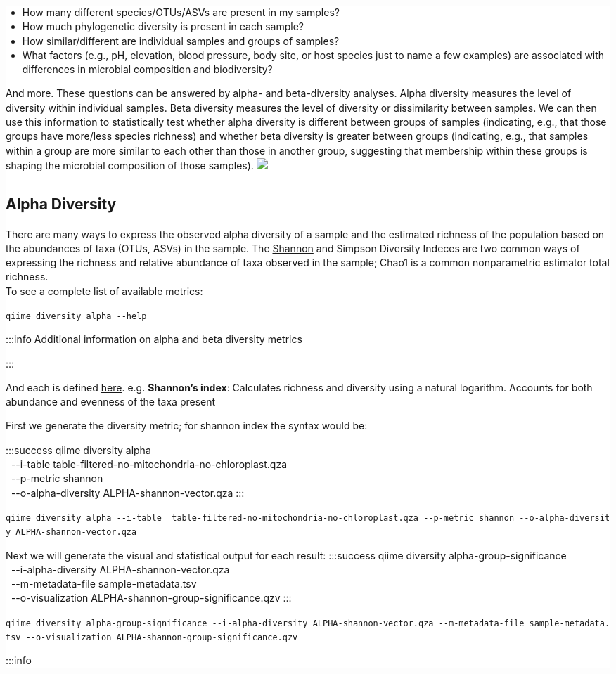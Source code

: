 * How many different species/OTUs/ASVs are present in my samples?
* How much phylogenetic diversity is present in each sample?
* How similar/different are individual samples and groups of samples?
* What factors (e.g., pH, elevation, blood pressure, body site, or host species just to name a few examples) are associated with differences in microbial composition and biodiversity?

And more. These questions can be answered by alpha- and beta-diversity analyses. Alpha diversity measures the level of diversity within individual samples. Beta diversity measures the level of diversity or dissimilarity between samples. We can then use this information to statistically test whether alpha diversity is different between groups of samples (indicating, e.g., that those groups have more/less species richness) and whether beta diversity is greater between groups (indicating, e.g., that samples within a group are more similar to each other than those in another group, suggesting that membership within these groups is shaping the microbial composition of those samples).
![](https://i.imgur.com/0glFIdz.png)
## Alpha Diversity

There are many ways to express the observed alpha diversity of a sample and the estimated richness of the population based on the abundances of taxa (OTUs, ASVs) in the sample.  The [Shannon](https://en.wikipedia.org/wiki/Diversity_index#Shannon_index) and Simpson Diversity Indeces are two common ways of expressing the richness and relative abundance of taxa observed in the sample; Chao1 is a common nonparametric estimator total richness.  
To see a complete list of available metrics:
```
qiime diversity alpha --help
```
:::info
Additional information on 
[alpha and beta diversity metrics](https://forum.qiime2.org/t/alpha-and-beta-diversity-explanations-and-commands/2282)

:::

And each is defined [here](http://scikit-bio.org/docs/latest/generated/skbio.diversity.alpha).
e.g. 
**Shannon’s index**: Calculates richness and diversity using a natural logarithm. Accounts for both abundance and evenness of the taxa present

First we generate the diversity metric; for shannon index the syntax would be:



:::success
qiime diversity alpha \
&nbsp;   --i-table  table-filtered-no-mitochondria-no-chloroplast.qza \
&nbsp;   --p-metric shannon \
&nbsp;   --o-alpha-diversity ALPHA-shannon-vector.qza 
:::
```
qiime diversity alpha --i-table  table-filtered-no-mitochondria-no-chloroplast.qza --p-metric shannon --o-alpha-diversity ALPHA-shannon-vector.qza
```

Next we will generate the visual and statistical output for each result:
:::success
qiime diversity alpha-group-significance \
&nbsp;   --i-alpha-diversity ALPHA-shannon-vector.qza \
&nbsp;   --m-metadata-file sample-metadata.tsv \
&nbsp;   --o-visualization ALPHA-shannon-group-significance.qzv
:::
```
qiime diversity alpha-group-significance --i-alpha-diversity ALPHA-shannon-vector.qza --m-metadata-file sample-metadata.tsv --o-visualization ALPHA-shannon-group-significance.qzv 
```
:::info
